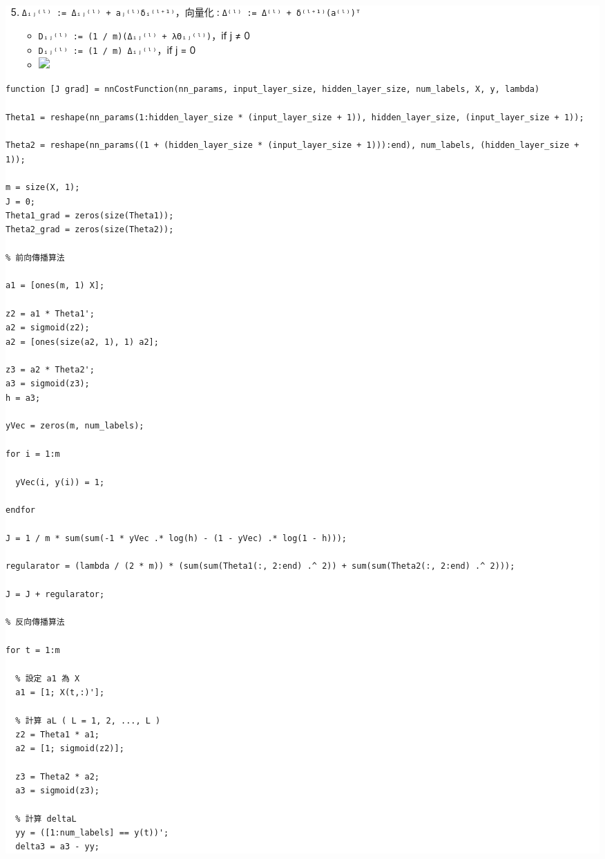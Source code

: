 5. `Δᵢⱼ⁽ˡ⁾ := Δᵢⱼ⁽ˡ⁾ + aⱼ⁽ˡ⁾δᵢ⁽ˡ⁺¹⁾`，向量化 : `Δ⁽ˡ⁾ := Δ⁽ˡ⁾ + δ⁽ˡ⁺¹⁾(a⁽ˡ⁾)ᵀ`

    * `Dᵢⱼ⁽ˡ⁾ := (1 / m)(Δᵢⱼ⁽ˡ⁾ + λΘᵢⱼ⁽ˡ⁾)`，if j ≠ 0
    * `Dᵢⱼ⁽ˡ⁾ := (1 / m) Δᵢⱼ⁽ˡ⁾`，if j = 0
    * ![](https://i.imgur.com/poAQcSC.png)

```Octave=
function [J grad] = nnCostFunction(nn_params, input_layer_size, hidden_layer_size, num_labels, X, y, lambda)

Theta1 = reshape(nn_params(1:hidden_layer_size * (input_layer_size + 1)), hidden_layer_size, (input_layer_size + 1));

Theta2 = reshape(nn_params((1 + (hidden_layer_size * (input_layer_size + 1))):end), num_labels, (hidden_layer_size + 1));

m = size(X, 1);
J = 0;
Theta1_grad = zeros(size(Theta1));
Theta2_grad = zeros(size(Theta2));

% 前向傳播算法

a1 = [ones(m, 1) X];

z2 = a1 * Theta1';
a2 = sigmoid(z2);
a2 = [ones(size(a2, 1), 1) a2];

z3 = a2 * Theta2';
a3 = sigmoid(z3);
h = a3;

yVec = zeros(m, num_labels);

for i = 1:m

  yVec(i, y(i)) = 1;

endfor

J = 1 / m * sum(sum(-1 * yVec .* log(h) - (1 - yVec) .* log(1 - h)));

regularator = (lambda / (2 * m)) * (sum(sum(Theta1(:, 2:end) .^ 2)) + sum(sum(Theta2(:, 2:end) .^ 2)));

J = J + regularator;

% 反向傳播算法

for t = 1:m
  
  % 設定 a1 為 X
  a1 = [1; X(t,:)'];
  
  % 計算 aL ( L = 1, 2, ..., L )
  z2 = Theta1 * a1;
  a2 = [1; sigmoid(z2)];
  
  z3 = Theta2 * a2;
  a3 = sigmoid(z3);
  
  % 計算 deltaL
  yy = ([1:num_labels] == y(t))';
  delta3 = a3 - yy;
```